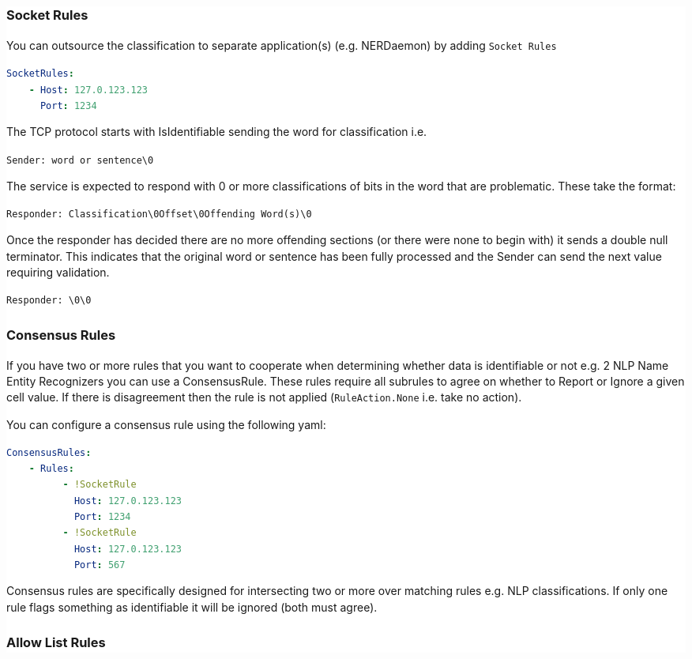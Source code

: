 ### Socket Rules

You can outsource the classification to separate application(s) (e.g. NERDaemon) by adding `Socket Rules`

```yaml
SocketRules:
    - Host: 127.0.123.123
      Port: 1234
```

The TCP protocol starts with IsIdentifiable sending the word for classification i.e.

```
Sender: word or sentence\0
```

The service is expected to respond with 0 or more classifications of bits in the word that are problematic. These take the format:

```
Responder: Classification\0Offset\0Offending Word(s)\0
```

Once the responder has decided there are no more offending sections (or there were none to begin with) it sends a double null terminator. This indicates that the original word or sentence has been fully processed and the Sender can send the next value requiring validation.

```
Responder: \0\0
```

### Consensus Rules

If you have two or more rules that you want to cooperate when determining whether data is identifiable or not e.g. 2 NLP Name Entity Recognizers you can use a ConsensusRule. These rules require all subrules to agree on whether to Report or Ignore a given cell value. If there is disagreement then the rule is not applied (`RuleAction.None` i.e. take no action).

You can configure a consensus rule using the following yaml:

```yaml
ConsensusRules:
    - Rules:
          - !SocketRule
            Host: 127.0.123.123
            Port: 1234
          - !SocketRule
            Host: 127.0.123.123
            Port: 567
```

Consensus rules are specifically designed for intersecting two or more over matching rules e.g. NLP classifications. If only one rule flags something as identifiable it will be ignored (both must agree).

### Allow List Rules

